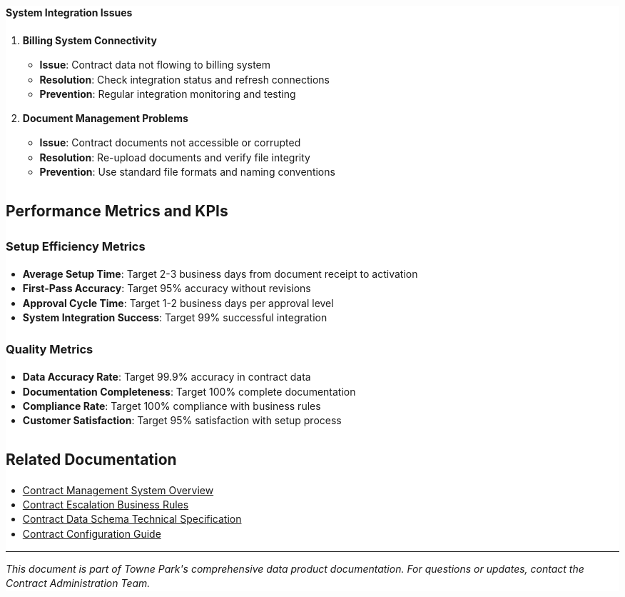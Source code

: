 #### System Integration Issues
1. **Billing System Connectivity**
   - **Issue**: Contract data not flowing to billing system
   - **Resolution**: Check integration status and refresh connections
   - **Prevention**: Regular integration monitoring and testing

2. **Document Management Problems**
   - **Issue**: Contract documents not accessible or corrupted
   - **Resolution**: Re-upload documents and verify file integrity
   - **Prevention**: Use standard file formats and naming conventions

## Performance Metrics and KPIs

### Setup Efficiency Metrics
- **Average Setup Time**: Target 2-3 business days from document receipt to activation
- **First-Pass Accuracy**: Target 95% accuracy without revisions
- **Approval Cycle Time**: Target 1-2 business days per approval level
- **System Integration Success**: Target 99% successful integration

### Quality Metrics
- **Data Accuracy Rate**: Target 99.9% accuracy in contract data
- **Documentation Completeness**: Target 100% complete documentation
- **Compliance Rate**: Target 100% compliance with business rules
- **Customer Satisfaction**: Target 95% satisfaction with setup process

## Related Documentation

- [Contract Management System Overview](../../systems/contracts/20250716_Contracts_SystemOverview_PowerBill.md)
- [Contract Escalation Business Rules](../../business-rules/contracts/contract-escalation-rules.md)
- [Contract Data Schema Technical Specification](../../technical/database/contracts-data-schema.md)
- [Contract Configuration Guide](../../configuration/contracts/contract-configuration-guide.md)

---

*This document is part of Towne Park's comprehensive data product documentation. For questions or updates, contact the Contract Administration Team.*
